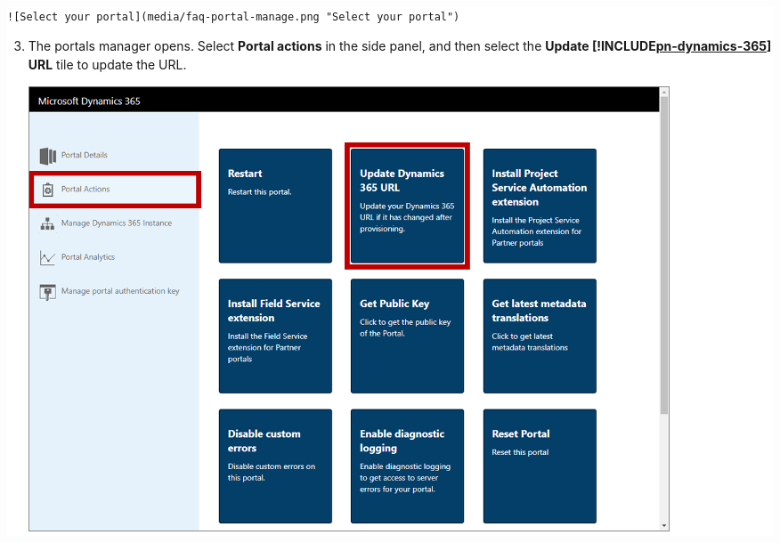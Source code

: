     ![Select your portal](media/faq-portal-manage.png "Select your portal")

3. The portals manager opens. Select **Portal actions** in the side panel, and then select the **Update [!INCLUDE[pn-dynamics-365](../includes/pn-dynamics-365.md)] URL** tile to update the URL.  

    ![Open portal actions and then update the URL](media/faq-portal-manage3.png "Open portal actions and then update the URL")
